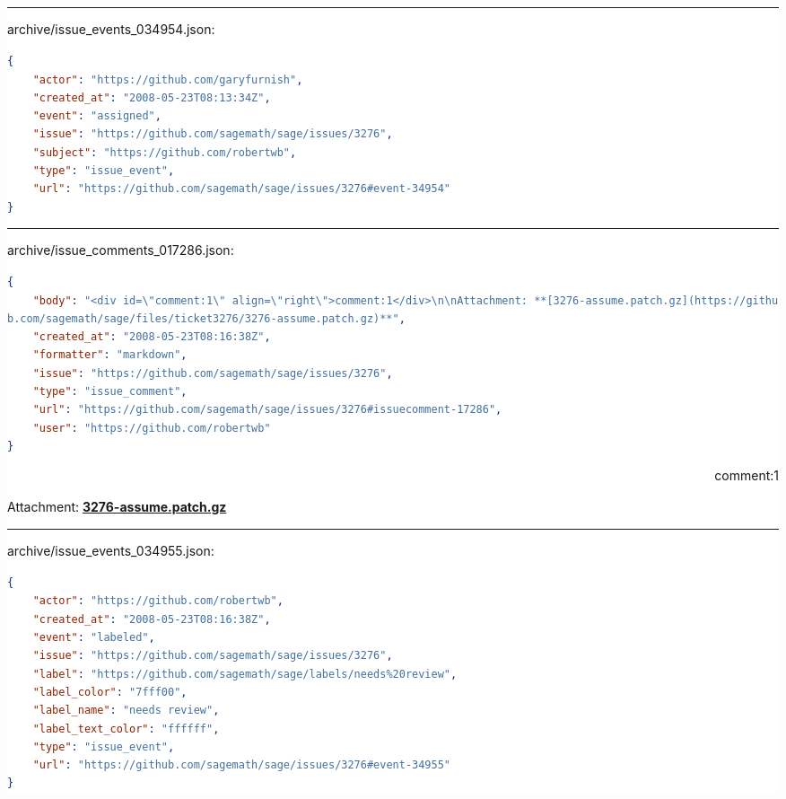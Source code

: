 

---

archive/issue_events_034954.json:
```json
{
    "actor": "https://github.com/garyfurnish",
    "created_at": "2008-05-23T08:13:34Z",
    "event": "assigned",
    "issue": "https://github.com/sagemath/sage/issues/3276",
    "subject": "https://github.com/robertwb",
    "type": "issue_event",
    "url": "https://github.com/sagemath/sage/issues/3276#event-34954"
}
```



---

archive/issue_comments_017286.json:
```json
{
    "body": "<div id=\"comment:1\" align=\"right\">comment:1</div>\n\nAttachment: **[3276-assume.patch.gz](https://github.com/sagemath/sage/files/ticket3276/3276-assume.patch.gz)**",
    "created_at": "2008-05-23T08:16:38Z",
    "formatter": "markdown",
    "issue": "https://github.com/sagemath/sage/issues/3276",
    "type": "issue_comment",
    "url": "https://github.com/sagemath/sage/issues/3276#issuecomment-17286",
    "user": "https://github.com/robertwb"
}
```

<div id="comment:1" align="right">comment:1</div>

Attachment: **[3276-assume.patch.gz](https://github.com/sagemath/sage/files/ticket3276/3276-assume.patch.gz)**



---

archive/issue_events_034955.json:
```json
{
    "actor": "https://github.com/robertwb",
    "created_at": "2008-05-23T08:16:38Z",
    "event": "labeled",
    "issue": "https://github.com/sagemath/sage/issues/3276",
    "label": "https://github.com/sagemath/sage/labels/needs%20review",
    "label_color": "7fff00",
    "label_name": "needs review",
    "label_text_color": "ffffff",
    "type": "issue_event",
    "url": "https://github.com/sagemath/sage/issues/3276#event-34955"
}
```
